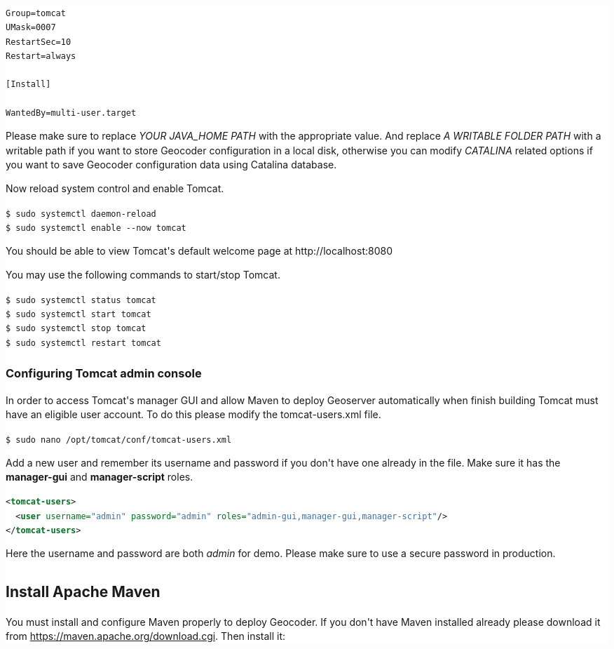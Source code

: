 ```jshelllanguage
Group=tomcat
UMask=0007
RestartSec=10
Restart=always

[Install]

WantedBy=multi-user.target
```

Please make sure to replace *YOUR JAVA_HOME PATH*
with the appropriate value. And replace *A WRITABLE FOLDER PATH* with a writable
path if you want to store Geocoder configuration in a local disk, otherwise you can modify
*CATALINA* related options if you want to save Geocoder configuration data using Catalina database.

Now reload system control and enable Tomcat.
```console
$ sudo systemctl daemon-reload
$ sudo systemctl enable --now tomcat
```
You should be able to view Tomcat's default welcome page at http://localhost:8080

You may use the following commands to start/stop Tomcat.

```console
$ sudo systemctl status tomcat
$ sudo systemctl start tomcat
$ sudo systemctl stop tomcat
$ sudo systemctl restart tomcat
```

### Configuring Tomcat admin console

In order to access Tomcat's manager GUI and allow Maven to deploy Geoserver automatically when finish building
Tomcat must have an eligible user account. To do this please modify the tomcat-users.xml file.

```console
$ sudo nano /opt/tomcat/conf/tomcat-users.xml
```

Add a new user and remember its username and password if you don't have one already in the file.
Make sure it has the **manager-gui** and **manager-script** roles.

```xml
<tomcat-users>
  <user username="admin" password="admin" roles="admin-gui,manager-gui,manager-script"/>
</tomcat-users>
```
Here the username and password are both *admin* for demo. 
Please make sure to use a secure password in production.

## Install Apache Maven

You must install and configure Maven properly to deploy Geocoder.
If you don't have Maven installed already please download it
from https://maven.apache.org/download.cgi. Then install it:
